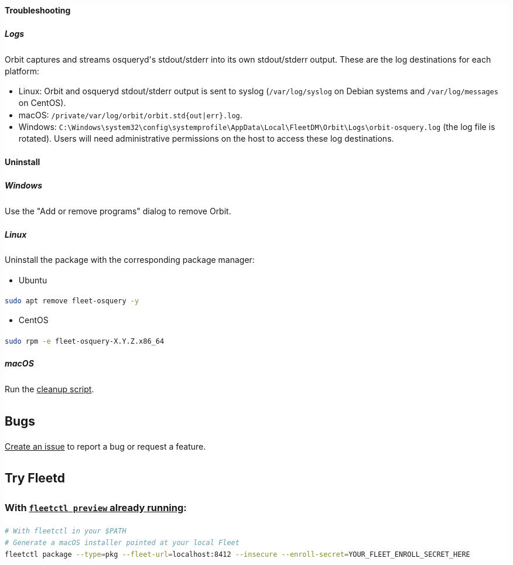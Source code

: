 #### Troubleshooting

##### Logs

Orbit captures and streams osqueryd's stdout/stderr into its own stdout/stderr output.
These are the log destinations for each platform:
- Linux: Orbit and osqueryd stdout/stderr output is sent to syslog (`/var/log/syslog` on Debian systems and `/var/log/messages` on CentOS).
- macOS: `/private/var/log/orbit/orbit.std{out|err}.log`.
- Windows: `C:\Windows\system32\config\systemprofile\AppData\Local\FleetDM\Orbit\Logs\orbit-osquery.log` (the log file is rotated).
 Users will need administrative permissions on the host to access these log destinations.


#### Uninstall

##### Windows

Use the "Add or remove programs" dialog to remove Orbit.

##### Linux

Uninstall the package with the corresponding package manager:

- Ubuntu
```sh
sudo apt remove fleet-osquery -y
```
- CentOS
```sh
sudo rpm -e fleet-osquery-X.Y.Z.x86_64
```

##### macOS

Run the [cleanup script](https://github.com/fleetdm/fleet/tree/main/orbit/tools/cleanup/cleanup_macos.sh).

## Bugs

[Create an issue](https://github.com/fleetdm/fleet/issues) to report a bug or request a feature.


## Try Fleetd

### With [`fleetctl preview` already running](https://github.com/fleetdm/fleet#try-fleet):

```bash
# With fleetctl in your $PATH
# Generate a macOS installer pointed at your local Fleet
fleetctl package --type=pkg --fleet-url=localhost:8412 --insecure --enroll-secret=YOUR_FLEET_ENROLL_SECRET_HERE
```
